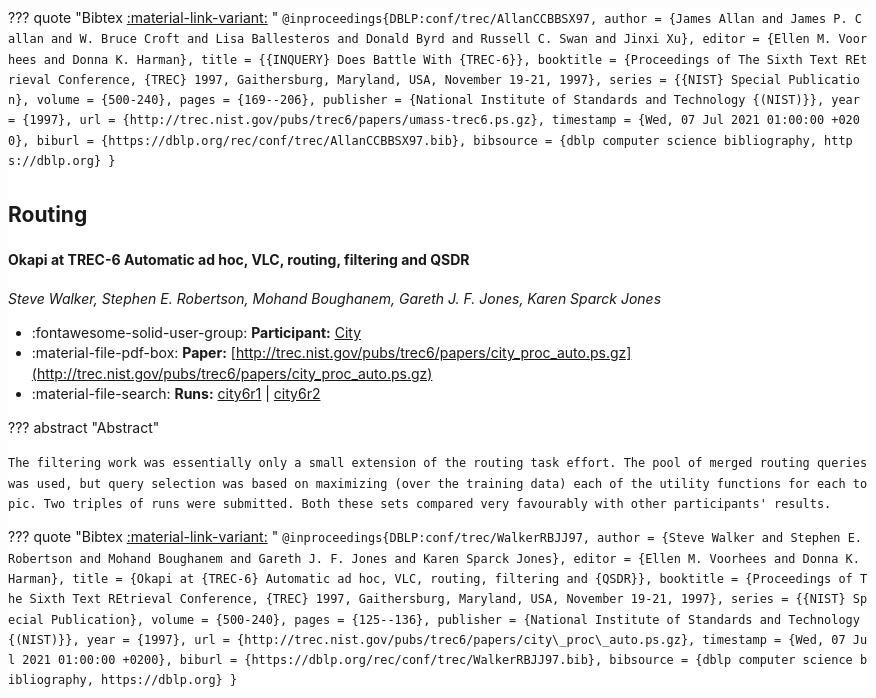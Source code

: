 
??? quote "Bibtex [:material-link-variant:](https://dblp.org/rec/conf/trec/AllanCCBBSX97.bib) "
	```
	@inproceedings{DBLP:conf/trec/AllanCCBBSX97,
		author = {James Allan and James P. Callan and W. Bruce Croft and Lisa Ballesteros and Donald Byrd and Russell C. Swan and Jinxi Xu},
		editor = {Ellen M. Voorhees and Donna K. Harman},
		title = {{INQUERY} Does Battle With {TREC-6}},
		booktitle = {Proceedings of The Sixth Text REtrieval Conference, {TREC} 1997, Gaithersburg, Maryland, USA, November 19-21, 1997},
		series = {{NIST} Special Publication},
		volume = {500-240},
		pages = {169--206},
		publisher = {National Institute of Standards and Technology {(NIST)}},
		year = {1997},
		url = {http://trec.nist.gov/pubs/trec6/papers/umass-trec6.ps.gz},
		timestamp = {Wed, 07 Jul 2021 01:00:00 +0200},
		biburl = {https://dblp.org/rec/conf/trec/AllanCCBBSX97.bib},
		bibsource = {dblp computer science bibliography, https://dblp.org}
	}
	```

## Routing 

#### Okapi at TREC-6 Automatic ad hoc, VLC, routing, filtering and QSDR

_Steve Walker, Stephen E. Robertson, Mohand Boughanem, Gareth J. F. Jones, Karen Sparck Jones_

- :fontawesome-solid-user-group: **Participant:** [City](./routing/participants.md#city)
- :material-file-pdf-box: **Paper:** [http://trec.nist.gov/pubs/trec6/papers/city_proc_auto.ps.gz](http://trec.nist.gov/pubs/trec6/papers/city_proc_auto.ps.gz)
- :material-file-search: **Runs:** [city6r1](./routing/runs.md#city6r1) | [city6r2](./routing/runs.md#city6r2)

??? abstract "Abstract"
	
	The filtering work was essentially only a small extension of the routing task effort. The pool of merged routing queries was used, but query selection was based on maximizing (over the training data) each of the utility functions for each topic. Two triples of runs were submitted. Both these sets compared very favourably with other participants' results.
	

??? quote "Bibtex [:material-link-variant:](https://dblp.org/rec/conf/trec/WalkerRBJJ97.bib) "
	```
	@inproceedings{DBLP:conf/trec/WalkerRBJJ97,
		author = {Steve Walker and Stephen E. Robertson and Mohand Boughanem and Gareth J. F. Jones and Karen Sparck Jones},
		editor = {Ellen M. Voorhees and Donna K. Harman},
		title = {Okapi at {TREC-6} Automatic ad hoc, VLC, routing, filtering and {QSDR}},
		booktitle = {Proceedings of The Sixth Text REtrieval Conference, {TREC} 1997, Gaithersburg, Maryland, USA, November 19-21, 1997},
		series = {{NIST} Special Publication},
		volume = {500-240},
		pages = {125--136},
		publisher = {National Institute of Standards and Technology {(NIST)}},
		year = {1997},
		url = {http://trec.nist.gov/pubs/trec6/papers/city\_proc\_auto.ps.gz},
		timestamp = {Wed, 07 Jul 2021 01:00:00 +0200},
		biburl = {https://dblp.org/rec/conf/trec/WalkerRBJJ97.bib},
		bibsource = {dblp computer science bibliography, https://dblp.org}
	}
	```
